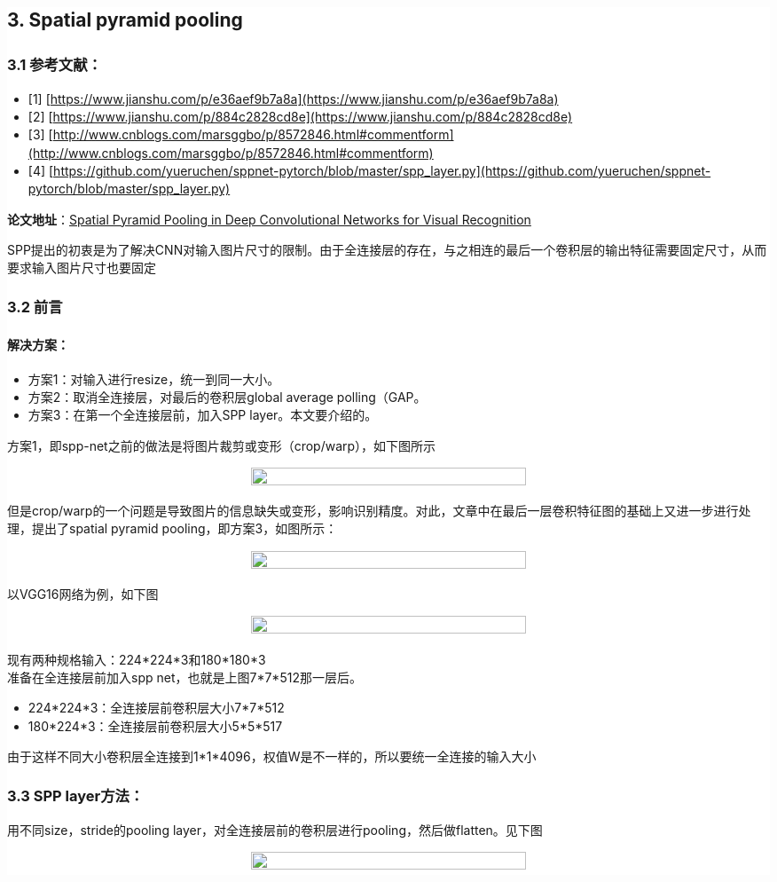 ## 3. Spatial pyramid pooling

### 3.1 参考文献：  
+ [1]	[https://www.jianshu.com/p/e36aef9b7a8a](https://www.jianshu.com/p/e36aef9b7a8a)  
+ [2]	[https://www.jianshu.com/p/884c2828cd8e](https://www.jianshu.com/p/884c2828cd8e)  
+ [3]	[http://www.cnblogs.com/marsggbo/p/8572846.html#commentform](http://www.cnblogs.com/marsggbo/p/8572846.html#commentform)  
+ [4]	[https://github.com/yueruchen/sppnet-pytorch/blob/master/spp_layer.py](https://github.com/yueruchen/sppnet-pytorch/blob/master/spp_layer.py)


**论文地址**：[Spatial Pyramid Pooling in Deep Convolutional Networks for Visual Recognition](https://arxiv.org/abs/1406.4729)

SPP提出的初衷是为了解决CNN对输入图片尺寸的限制。由于全连接层的存在，与之相连的最后一个卷积层的输出特征需要固定尺寸，从而要求输入图片尺寸也要固定

### 3.2 前言
#### 解决方案：
+ 方案1：对输入进行resize，统一到同一大小。
+ 方案2：取消全连接层，对最后的卷积层global average polling（GAP。
+ 方案3：在第一个全连接层前，加入SPP layer。本文要介绍的。

方案1，即spp-net之前的做法是将图片裁剪或变形（crop/warp），如下图所示

<div  align="center">    
<img src="https://raw.githubusercontent.com/zhixuanli/segmentation-paper-reading-notes/master/images-folder/Spatial-pyramid-pooling-1.jpg" width="60%" height="60%" />
</div>

但是crop/warp的一个问题是导致图片的信息缺失或变形，影响识别精度。对此，文章中在最后一层卷积特征图的基础上又进一步进行处理，提出了spatial pyramid pooling，即方案3，如图所示：

<div  align="center">    
<img src="https://raw.githubusercontent.com/zhixuanli/segmentation-paper-reading-notes/master/images-folder/Spatial-pyramid-pooling-2.jpg" width="60%" height="60%" />
</div>

以VGG16网络为例，如下图

<div  align="center">    
<img src="https://raw.githubusercontent.com/zhixuanli/segmentation-paper-reading-notes/master/images-folder/Spatial-pyramid-pooling-3.jpg" width="60%" height="60%" />
</div>

现有两种规格输入：224\*224\*3和180\*180\*3  
准备在全连接层前加入spp net，也就是上图7\*7\*512那一层后。  

+ 224\*224\*3：全连接层前卷积层大小7\*7\*512
+ 180\*224\*3：全连接层前卷积层大小5\*5\*517  

由于这样不同大小卷积层全连接到1\*1\*4096，权值W是不一样的，所以要统一全连接的输入大小

### 3.3 SPP layer方法：
用不同size，stride的pooling layer，对全连接层前的卷积层进行pooling，然后做flatten。见下图

<div  align="center">    
<img src="https://raw.githubusercontent.com/zhixuanli/segmentation-paper-reading-notes/master/images-folder/Spatial-pyramid-pooling-4.jpg" width="60%" height="60%" />
</div>
